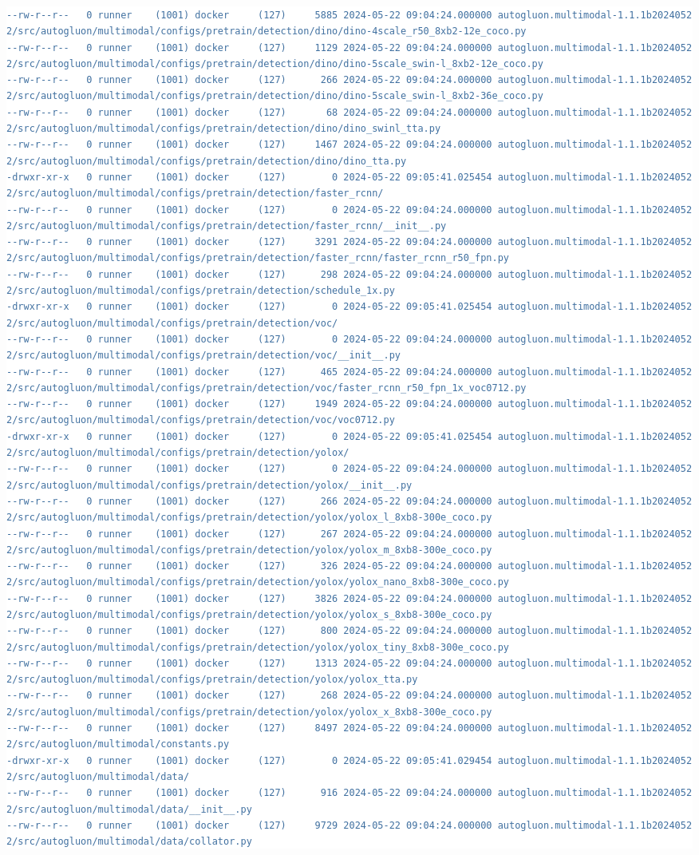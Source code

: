 ```diff
--rw-r--r--   0 runner    (1001) docker     (127)     5885 2024-05-22 09:04:24.000000 autogluon.multimodal-1.1.1b20240522/src/autogluon/multimodal/configs/pretrain/detection/dino/dino-4scale_r50_8xb2-12e_coco.py
--rw-r--r--   0 runner    (1001) docker     (127)     1129 2024-05-22 09:04:24.000000 autogluon.multimodal-1.1.1b20240522/src/autogluon/multimodal/configs/pretrain/detection/dino/dino-5scale_swin-l_8xb2-12e_coco.py
--rw-r--r--   0 runner    (1001) docker     (127)      266 2024-05-22 09:04:24.000000 autogluon.multimodal-1.1.1b20240522/src/autogluon/multimodal/configs/pretrain/detection/dino/dino-5scale_swin-l_8xb2-36e_coco.py
--rw-r--r--   0 runner    (1001) docker     (127)       68 2024-05-22 09:04:24.000000 autogluon.multimodal-1.1.1b20240522/src/autogluon/multimodal/configs/pretrain/detection/dino/dino_swinl_tta.py
--rw-r--r--   0 runner    (1001) docker     (127)     1467 2024-05-22 09:04:24.000000 autogluon.multimodal-1.1.1b20240522/src/autogluon/multimodal/configs/pretrain/detection/dino/dino_tta.py
-drwxr-xr-x   0 runner    (1001) docker     (127)        0 2024-05-22 09:05:41.025454 autogluon.multimodal-1.1.1b20240522/src/autogluon/multimodal/configs/pretrain/detection/faster_rcnn/
--rw-r--r--   0 runner    (1001) docker     (127)        0 2024-05-22 09:04:24.000000 autogluon.multimodal-1.1.1b20240522/src/autogluon/multimodal/configs/pretrain/detection/faster_rcnn/__init__.py
--rw-r--r--   0 runner    (1001) docker     (127)     3291 2024-05-22 09:04:24.000000 autogluon.multimodal-1.1.1b20240522/src/autogluon/multimodal/configs/pretrain/detection/faster_rcnn/faster_rcnn_r50_fpn.py
--rw-r--r--   0 runner    (1001) docker     (127)      298 2024-05-22 09:04:24.000000 autogluon.multimodal-1.1.1b20240522/src/autogluon/multimodal/configs/pretrain/detection/schedule_1x.py
-drwxr-xr-x   0 runner    (1001) docker     (127)        0 2024-05-22 09:05:41.025454 autogluon.multimodal-1.1.1b20240522/src/autogluon/multimodal/configs/pretrain/detection/voc/
--rw-r--r--   0 runner    (1001) docker     (127)        0 2024-05-22 09:04:24.000000 autogluon.multimodal-1.1.1b20240522/src/autogluon/multimodal/configs/pretrain/detection/voc/__init__.py
--rw-r--r--   0 runner    (1001) docker     (127)      465 2024-05-22 09:04:24.000000 autogluon.multimodal-1.1.1b20240522/src/autogluon/multimodal/configs/pretrain/detection/voc/faster_rcnn_r50_fpn_1x_voc0712.py
--rw-r--r--   0 runner    (1001) docker     (127)     1949 2024-05-22 09:04:24.000000 autogluon.multimodal-1.1.1b20240522/src/autogluon/multimodal/configs/pretrain/detection/voc/voc0712.py
-drwxr-xr-x   0 runner    (1001) docker     (127)        0 2024-05-22 09:05:41.025454 autogluon.multimodal-1.1.1b20240522/src/autogluon/multimodal/configs/pretrain/detection/yolox/
--rw-r--r--   0 runner    (1001) docker     (127)        0 2024-05-22 09:04:24.000000 autogluon.multimodal-1.1.1b20240522/src/autogluon/multimodal/configs/pretrain/detection/yolox/__init__.py
--rw-r--r--   0 runner    (1001) docker     (127)      266 2024-05-22 09:04:24.000000 autogluon.multimodal-1.1.1b20240522/src/autogluon/multimodal/configs/pretrain/detection/yolox/yolox_l_8xb8-300e_coco.py
--rw-r--r--   0 runner    (1001) docker     (127)      267 2024-05-22 09:04:24.000000 autogluon.multimodal-1.1.1b20240522/src/autogluon/multimodal/configs/pretrain/detection/yolox/yolox_m_8xb8-300e_coco.py
--rw-r--r--   0 runner    (1001) docker     (127)      326 2024-05-22 09:04:24.000000 autogluon.multimodal-1.1.1b20240522/src/autogluon/multimodal/configs/pretrain/detection/yolox/yolox_nano_8xb8-300e_coco.py
--rw-r--r--   0 runner    (1001) docker     (127)     3826 2024-05-22 09:04:24.000000 autogluon.multimodal-1.1.1b20240522/src/autogluon/multimodal/configs/pretrain/detection/yolox/yolox_s_8xb8-300e_coco.py
--rw-r--r--   0 runner    (1001) docker     (127)      800 2024-05-22 09:04:24.000000 autogluon.multimodal-1.1.1b20240522/src/autogluon/multimodal/configs/pretrain/detection/yolox/yolox_tiny_8xb8-300e_coco.py
--rw-r--r--   0 runner    (1001) docker     (127)     1313 2024-05-22 09:04:24.000000 autogluon.multimodal-1.1.1b20240522/src/autogluon/multimodal/configs/pretrain/detection/yolox/yolox_tta.py
--rw-r--r--   0 runner    (1001) docker     (127)      268 2024-05-22 09:04:24.000000 autogluon.multimodal-1.1.1b20240522/src/autogluon/multimodal/configs/pretrain/detection/yolox/yolox_x_8xb8-300e_coco.py
--rw-r--r--   0 runner    (1001) docker     (127)     8497 2024-05-22 09:04:24.000000 autogluon.multimodal-1.1.1b20240522/src/autogluon/multimodal/constants.py
-drwxr-xr-x   0 runner    (1001) docker     (127)        0 2024-05-22 09:05:41.029454 autogluon.multimodal-1.1.1b20240522/src/autogluon/multimodal/data/
--rw-r--r--   0 runner    (1001) docker     (127)      916 2024-05-22 09:04:24.000000 autogluon.multimodal-1.1.1b20240522/src/autogluon/multimodal/data/__init__.py
--rw-r--r--   0 runner    (1001) docker     (127)     9729 2024-05-22 09:04:24.000000 autogluon.multimodal-1.1.1b20240522/src/autogluon/multimodal/data/collator.py
```